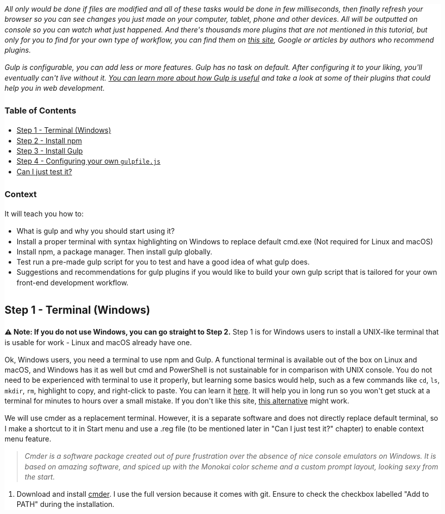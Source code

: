_All only would be done if files are modified and all of these tasks would be done in few milliseconds, then finally refresh your browser so you can see changes you just made on your computer, tablet, phone and other devices. All will be outputted on console so you can watch what just happened. And there's thousands more plugins that are not mentioned in this tutorial, but only for you to find for your own type of workflow, you can find them on [this site](https://www.npmjs.com/), Google or articles by authors who recommend plugins._

_Gulp is configurable, you can add less or more features. Gulp has no task on default. After configuring it to your liking, you'll eventually can't live without it. [You can learn more about how Gulp is useful](#useful-gulp-plugins) and take a look at some of their plugins that could help you in web development._

### Table of Contents
* [Step 1 - Terminal (Windows)](#step-1---terminal-windows)
* [Step 2 - Install npm](#step-2---install-npm)
* [Step 3 - Install Gulp](#step-3---install-gulp)
* [Step 4 - Configuring your own `gulpfile.js`](#step-4---configuring-your-own-gulpfilejs)
* [Can I just test it?](#can-i-just-test-it)

### Context

It will teach you how to:

* What is gulp and why you should start using it?
* Install a proper terminal with syntax highlighting on Windows to replace default cmd.exe (Not required for Linux and macOS)
* Install npm, a package manager. Then install gulp globally.
* Test run a pre-made gulp script for you to test and have a good idea of what gulp does.
* Suggestions and recommendations for gulp plugins if you would like to build your own gulp script that is tailored for your own front-end development workflow.

## Step 1 - Terminal (Windows)
**⚠️ Note: If you do not use Windows, you can go straight to Step 2.** Step 1 is for Windows users to install a UNIX-like terminal that is usable for work - Linux and macOS already have one.

Ok, Windows users, you need a terminal to use npm and Gulp. A functional terminal is available out of the box on Linux and macOS, and Windows has it as well but cmd and PowerShell is not sustainable for in comparison with UNIX console. You do not need to be experienced with terminal to use it properly, but learning some basics would help, such as a few commands like `cd`, `ls`, `mkdir`, `rm`, highlight to copy, and right-click to paste. You can learn it [here](https://www.codecademy.com/learn/learn-the-command-line). It will help you in long run so you won't get stuck at a terminal for minutes to hours over a small mistake. If you don't like this site, [this alternative](https://linuxjourney.com/lesson/less-command) might work.

We will use cmder as a replacement terminal. However, it is a separate software and does not directly replace default terminal, so I make a shortcut to it in Start menu and use a .reg file (to be mentioned later in "Can I just test it?" chapter) to enable context menu feature.

> _Cmder is a software package created out of pure frustration over the absence of nice console emulators on Windows. It is based on amazing software, and spiced up with the Monokai color scheme and a custom prompt layout, looking sexy from the start._

1. Download and install [cmder](http://cmder.net/). I use the full version because it comes with git. Ensure to check the checkbox labelled "Add to PATH" during the installation.
